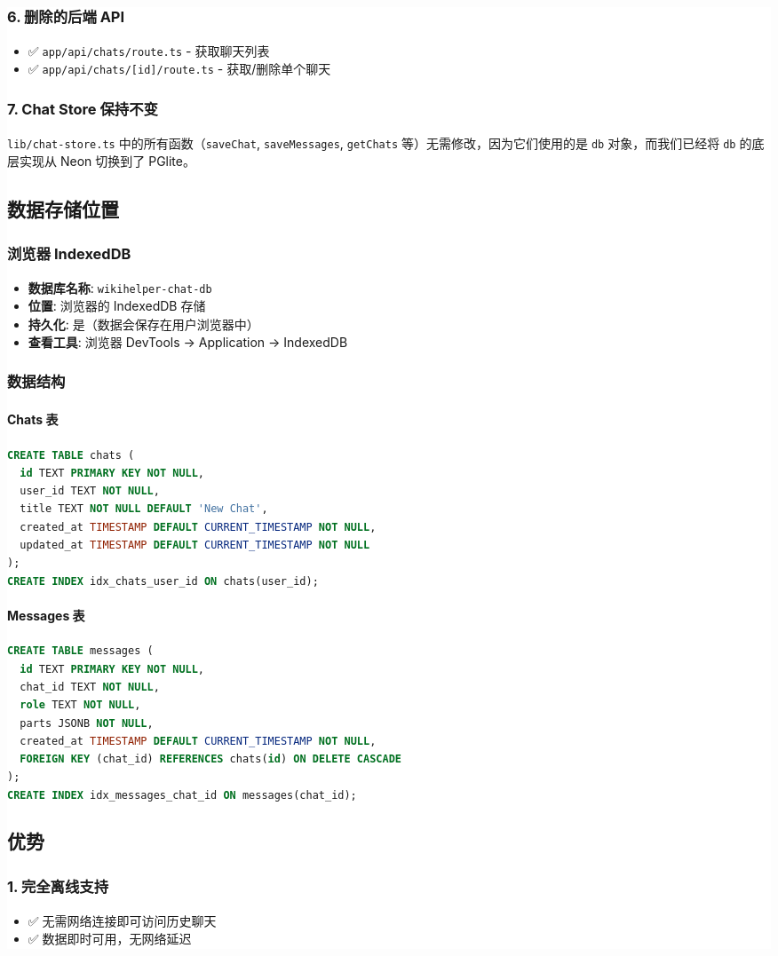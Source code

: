 ### 6. 删除的后端 API

- ✅ `app/api/chats/route.ts` - 获取聊天列表
- ✅ `app/api/chats/[id]/route.ts` - 获取/删除单个聊天

### 7. Chat Store 保持不变

`lib/chat-store.ts` 中的所有函数（`saveChat`, `saveMessages`, `getChats` 等）无需修改，因为它们使用的是 `db` 对象，而我们已经将 `db` 的底层实现从 Neon 切换到了 PGlite。

## 数据存储位置

### 浏览器 IndexedDB
- **数据库名称**: `wikihelper-chat-db`
- **位置**: 浏览器的 IndexedDB 存储
- **持久化**: 是（数据会保存在用户浏览器中）
- **查看工具**: 浏览器 DevTools -> Application -> IndexedDB

### 数据结构

#### Chats 表
```sql
CREATE TABLE chats (
  id TEXT PRIMARY KEY NOT NULL,
  user_id TEXT NOT NULL,
  title TEXT NOT NULL DEFAULT 'New Chat',
  created_at TIMESTAMP DEFAULT CURRENT_TIMESTAMP NOT NULL,
  updated_at TIMESTAMP DEFAULT CURRENT_TIMESTAMP NOT NULL
);
CREATE INDEX idx_chats_user_id ON chats(user_id);
```

#### Messages 表
```sql
CREATE TABLE messages (
  id TEXT PRIMARY KEY NOT NULL,
  chat_id TEXT NOT NULL,
  role TEXT NOT NULL,
  parts JSONB NOT NULL,
  created_at TIMESTAMP DEFAULT CURRENT_TIMESTAMP NOT NULL,
  FOREIGN KEY (chat_id) REFERENCES chats(id) ON DELETE CASCADE
);
CREATE INDEX idx_messages_chat_id ON messages(chat_id);
```

## 优势

### 1. 完全离线支持
- ✅ 无需网络连接即可访问历史聊天
- ✅ 数据即时可用，无网络延迟

